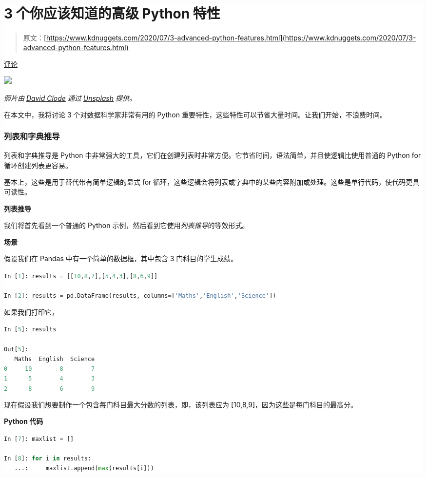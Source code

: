 # 3 个你应该知道的高级 Python 特性

> 原文：[https://www.kdnuggets.com/2020/07/3-advanced-python-features.html](https://www.kdnuggets.com/2020/07/3-advanced-python-features.html)

[评论](#comments)

![](../Images/3558bedbb897e8956c59a41112d451d0.png)

*照片由 [David Clode](https://unsplash.com/@davidclode?utm_source=medium&utm_medium=referral) 通过 [Unsplash](https://unsplash.com/?utm_source=medium&utm_medium=referral) 提供。*

在本文中，我将讨论 3 个对数据科学家非常有用的 Python 重要特性，这些特性可以节省大量时间。让我们开始，不浪费时间。

### 列表和字典推导

列表和字典推导是 Python 中非常强大的工具，它们在创建列表时非常方便。它节省时间，语法简单，并且使逻辑比使用普通的 Python for 循环创建列表更容易。

基本上，这些是用于替代带有简单逻辑的显式 for 循环，这些逻辑会将列表或字典中的某些内容附加或处理。这些是单行代码，使代码更具可读性。

**列表推导**

我们将首先看到一个普通的 Python 示例，然后看到它使用*列表推导*的等效形式。

**场景**

假设我们在 Pandas 中有一个简单的数据框，其中包含 3 门科目的学生成绩。

```py
In [1]: results = [[10,8,7],[5,4,3],[8,6,9]]

In [2]: results = pd.DataFrame(results, columns=['Maths','English','Science'])

```

如果我们打印它，

```py
In [5]: results

Out[5]:
   Maths  English  Science
0     10        8        7
1      5        4        3
2      8        6        9

```

现在假设我们想要制作一个包含每门科目最大分数的列表，即，该列表应为 [10,8,9]，因为这些是每门科目的最高分。

**Python 代码**

```py
In [7]: maxlist = []

In [8]: for i in results:
   ...:     maxlist.append(max(results[i]))

```

